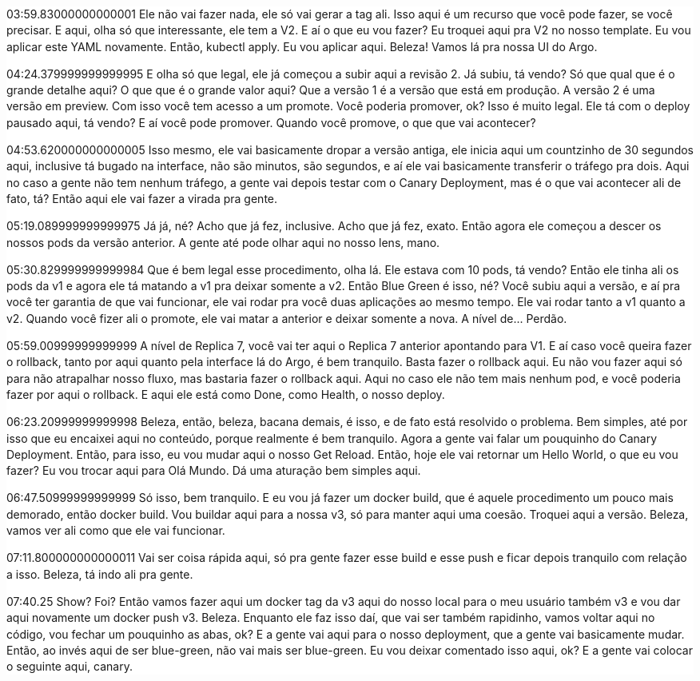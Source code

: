 03:59.83000000000001
Ele não vai fazer nada, ele só vai gerar a tag ali. Isso aqui é um recurso que você pode fazer, se você precisar. E aqui, olha só que interessante, ele tem a V2. E aí o que eu vou fazer? Eu troquei aqui pra V2 no nosso template. Eu vou aplicar este YAML novamente. Então, kubectl apply. Eu vou aplicar aqui. Beleza! Vamos lá pra nossa UI do Argo.

04:24.379999999999995
E olha só que legal, ele já começou a subir aqui a revisão 2. Já subiu, tá vendo? Só que qual que é o grande detalhe aqui? O que que é o grande valor aqui? Que a versão 1 é a versão que está em produção. A versão 2 é uma versão em preview. Com isso você tem acesso a um promote. Você poderia promover, ok? Isso é muito legal. Ele tá com o deploy pausado aqui, tá vendo? E aí você pode promover. Quando você promove, o que que vai acontecer?

04:53.620000000000005
Isso mesmo, ele vai basicamente dropar a versão antiga, ele inicia aqui um countzinho de 30 segundos aqui, inclusive tá bugado na interface, não são minutos, são segundos, e aí ele vai basicamente transferir o tráfego pra dois. Aqui no caso a gente não tem nenhum tráfego, a gente vai depois testar com o Canary Deployment, mas é o que vai acontecer ali de fato, tá? Então aqui ele vai fazer a virada pra gente.

05:19.089999999999975
Já já, né? Acho que já fez, inclusive. Acho que já fez, exato. Então agora ele começou a descer os nossos pods da versão anterior. A gente até pode olhar aqui no nosso lens, mano.

05:30.829999999999984
Que é bem legal esse procedimento, olha lá. Ele estava com 10 pods, tá vendo? Então ele tinha ali os pods da v1 e agora ele tá matando a v1 pra deixar somente a v2. Então Blue Green é isso, né? Você subiu aqui a versão, e aí pra você ter garantia de que vai funcionar, ele vai rodar pra você duas aplicações ao mesmo tempo. Ele vai rodar tanto a v1 quanto a v2. Quando você fizer ali o promote, ele vai matar a anterior e deixar somente a nova. A nível de... Perdão.

05:59.00999999999999
A nível de Replica 7, você vai ter aqui o Replica 7 anterior apontando para V1. E aí caso você queira fazer o rollback, tanto por aqui quanto pela interface lá do Argo, é bem tranquilo. Basta fazer o rollback aqui. Eu não vou fazer aqui só para não atrapalhar nosso fluxo, mas bastaria fazer o rollback aqui. Aqui no caso ele não tem mais nenhum pod, e você poderia fazer por aqui o rollback. E aqui ele está como Done, como Health, o nosso deploy.

06:23.20999999999998
Beleza, então, beleza, bacana demais, é isso, e de fato está resolvido o problema. Bem simples, até por isso que eu encaixei aqui no conteúdo, porque realmente é bem tranquilo. Agora a gente vai falar um pouquinho do Canary Deployment. Então, para isso, eu vou mudar aqui o nosso Get Reload. Então, hoje ele vai retornar um Hello World, o que eu vou fazer? Eu vou trocar aqui para Olá Mundo. Dá uma aturação bem simples aqui.

06:47.50999999999999
Só isso, bem tranquilo. E eu vou já fazer um docker build, que é aquele procedimento um pouco mais demorado, então docker build. Vou buildar aqui para a nossa v3, só para manter aqui uma coesão. Troquei aqui a versão. Beleza, vamos ver ali como que ele vai funcionar.

07:11.800000000000011
Vai ser coisa rápida aqui, só pra gente fazer esse build e esse push e ficar depois tranquilo com relação a isso. Beleza, tá indo ali pra gente.

07:40.25
Show? Foi? Então vamos fazer aqui um docker tag da v3 aqui do nosso local para o meu usuário também v3 e vou dar aqui novamente um docker push v3. Beleza. Enquanto ele faz isso daí, que vai ser também rapidinho, vamos voltar aqui no código, vou fechar um pouquinho as abas, ok? E a gente vai aqui para o nosso deployment, que a gente vai basicamente mudar. Então, ao invés aqui de ser blue-green, não vai mais ser blue-green. Eu vou deixar comentado isso aqui, ok? E a gente vai colocar o seguinte aqui, canary.
